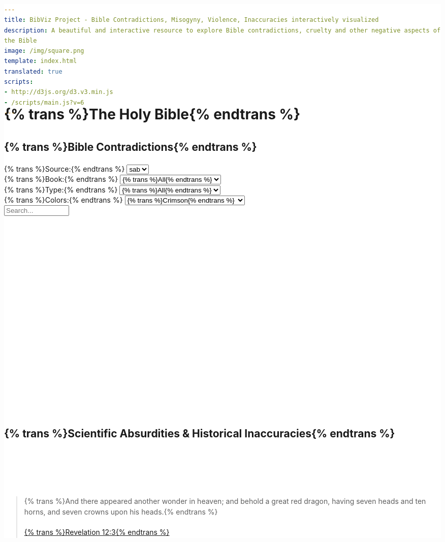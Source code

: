 ```yaml
---
title: BibViz Project - Bible Contradictions, Misogyny, Violence, Inaccuracies interactively visualized
description: A beautiful and interactive resource to explore Bible contradictions, cruelty and other negative aspects of the Bible
image: /img/square.png
template: index.html
translated: true
scripts:
- http://d3js.org/d3.v3.min.js
- /scripts/main.js?v=6
---
```


<h1 style="margin-top: -40px;">{% trans %}The Holy Bible{% endtrans %}</h1>

<h2><i class="icon-sitemap"></i> {% trans %}Bible Contradictions{% endtrans %} <a id="contradictions" href="#contradictions"><i class="icon-link"></i></a></h2>
<div class="filters">
    <div>
        <label for="source-select">{% trans %}Source:{% endtrans %}</label>
        <select id="source-select">
            <option value="sab">sab</option>
        </select>
    </div>
    <div>
        <label for="book-select">{% trans %}Book:{% endtrans %}</label>
        <select id="book-select">
            <option value="All">{% trans %}All{% endtrans %}</option>
        </select>
    </div>
    <div>
        <label for="type-select">{% trans %}Type:{% endtrans %}</label>
        <select id="type-select">
            <option value="All">{% trans %}All{% endtrans %}</option>
        </select>
    </div>
    <div>
        <label for="color-select">{% trans %}Colors:{% endtrans %}</label>
        <select id="color-select">
            <option value="Crimson">{% trans %}Crimson{% endtrans %}</option>
            <option value="Rainbow">{% trans %}Rainbow{% endtrans %}</option>
        </select>
    </div>
    <div>
        <input id="text-search" placeholder="Search..." style="width: 120px"/>
    </div>
    <div>
        <a href="#contradictionList" style="color: white; text-decoration: none;">{% trans %}See full list{% endtrans %} <i class="icon-download"></i></a>
    </div>
</div>
<svg id="contradictions-chart" width="1200" height="500"></svg>
<h2><i class="icon-beaker"></i> {% trans %}Scientific Absurdities &amp; Historical Inaccuracies{% endtrans %}<a id="science" href="#science"><i class="icon-link"></i></a></h2>
<svg id="science-chart" width="1200" height="100"></svg>
<blockquote class="science">{% trans %}And there appeared another wonder in heaven; and behold a great red dragon, having seven heads and ten horns, and seven crowns upon his heads.{% endtrans %}<br/><br/><div><a href="http://www.biblegateway.com/passage/?search=Revelation%2012:3&amp;version=KJV">{% trans %}Revelation 12:3{% endtrans %}</a></div></blockquote>